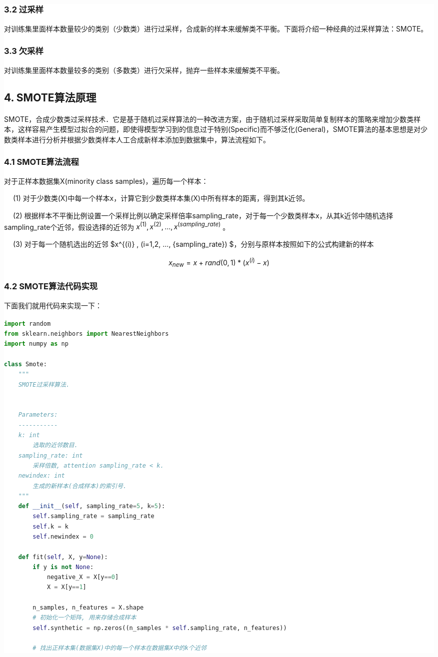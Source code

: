 ### 3.2 过采样

对训练集里面样本数量较少的类别（少数类）进行过采样，合成新的样本来缓解类不平衡。下面将介绍一种经典的过采样算法：SMOTE。

### 3.3 欠采样

对训练集里面样本数量较多的类别（多数类）进行欠采样，抛弃一些样本来缓解类不平衡。



## 4. SMOTE算法原理

SMOTE，合成少数类过采样技术．它是基于随机过采样算法的一种改进方案，由于随机过采样采取简单复制样本的策略来增加少数类样本，这样容易产生模型过拟合的问题，即使得模型学习到的信息过于特别(Specific)而不够泛化(General)，SMOTE算法的基本思想是对少数类样本进行分析并根据少数类样本人工合成新样本添加到数据集中，算法流程如下。

### 4.1 SMOTE算法流程

对于正样本数据集X(minority class samples)，遍历每一个样本：

$\,\,\,\,\,\,$   (1) 对于少数类(X)中每一个样本x，计算它到少数类样本集(X)中所有样本的距离，得到其k近邻。
    
$\,\,\,\,\,\,$   (2) 根据样本不平衡比例设置一个采样比例以确定采样倍率sampling_rate，对于每一个少数类样本x，从其k近邻中随机选择sampling_rate个近邻，假设选择的近邻为 ${x^{(1)}, x^{(2)}, ..., x^{(sampling\_rate)}}$ 。
    
$\,\,\,\,\,\,$   (3) 对于每一个随机选出的近邻 $x^{(i)} \,  (i=1,2, ..., {sampling\_rate}) $，分别与原样本按照如下的公式构建新的样本

$$ x_{new} = x + rand(0, 1) * (x^{(i)} - x) $$


### 4.2 SMOTE算法代码实现

下面我们就用代码来实现一下：


```python
import random
from sklearn.neighbors import NearestNeighbors
import numpy as np

class Smote:
    """
    SMOTE过采样算法.


    Parameters:
    -----------
    k: int
        选取的近邻数目.
    sampling_rate: int
        采样倍数, attention sampling_rate < k.
    newindex: int
        生成的新样本(合成样本)的索引号.
    """
    def __init__(self, sampling_rate=5, k=5):
        self.sampling_rate = sampling_rate
        self.k = k
        self.newindex = 0

    def fit(self, X, y=None):
        if y is not None:
            negative_X = X[y==0]
            X = X[y==1]
            
        n_samples, n_features = X.shape
        # 初始化一个矩阵, 用来存储合成样本
        self.synthetic = np.zeros((n_samples * self.sampling_rate, n_features))
        
        # 找出正样本集(数据集X)中的每一个样本在数据集X中的k个近邻
```